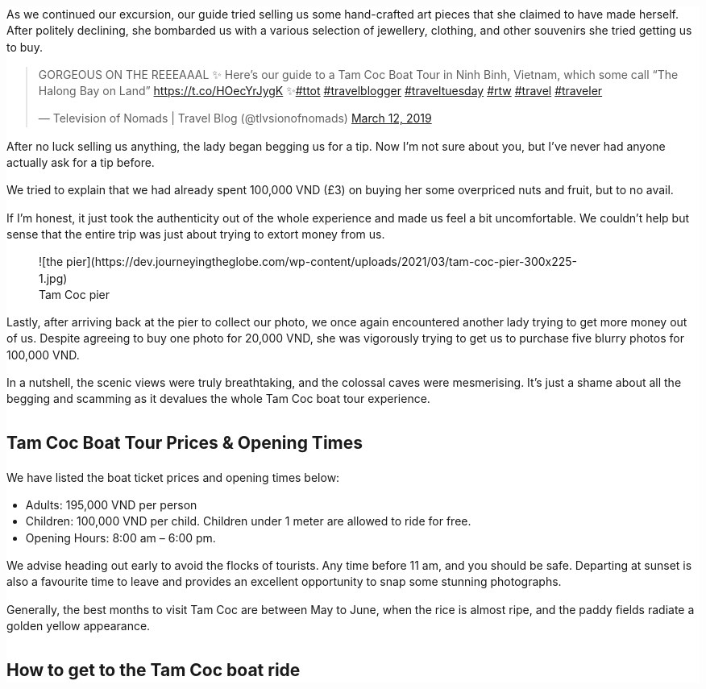 As we continued our excursion, our guide tried selling us some hand-crafted art pieces that she claimed to have made herself. After politely declining, she bombarded us with a various selection of jewellery, clothing, and other souvenirs she tried getting us to buy.

> GORGEOUS ON THE REEEAAAL ✨ Here’s our guide to a Tam Coc Boat Tour in Ninh Binh, Vietnam, which some call “The Halong Bay on Land” <https://t.co/HOecYrJygK> ✨[\#ttot](https://twitter.com/hashtag/ttot?src=hash&ref_src=twsrc%5Etfw) [\#travelblogger](https://twitter.com/hashtag/travelblogger?src=hash&ref_src=twsrc%5Etfw) [\#traveltuesday](https://twitter.com/hashtag/traveltuesday?src=hash&ref_src=twsrc%5Etfw) [\#rtw](https://twitter.com/hashtag/rtw?src=hash&ref_src=twsrc%5Etfw) [\#travel](https://twitter.com/hashtag/travel?src=hash&ref_src=twsrc%5Etfw) [\#traveler](https://twitter.com/hashtag/traveler?src=hash&ref_src=twsrc%5Etfw)
> 
> — Television of Nomads | Travel Blog (@tlvsionofnomads) [March 12, 2019](https://twitter.com/tlvsionofnomads/status/1105547095488909312?ref_src=twsrc%5Etfw)

<script async="" charset="utf-8" src="https://platform.twitter.com/widgets.js"></script>

After no luck selling us anything, the lady began begging us for a tip. Now I’m not sure about you, but I’ve never had anyone actually ask for a tip before.

We tried to explain that we had already spent 100,000 VND (£3) on buying her some overpriced nuts and fruit, but to no avail.

If I’m honest, it just took the authenticity out of the whole experience and made us feel a bit uncomfortable. We couldn’t help but sense that the entire trip was just about trying to extort money from us.

<figure aria-describedby="caption-attachment-1584" class="wp-caption alignnone" id="attachment_1584" style="width: 695px">![the pier](https://dev.journeyingtheglobe.com/wp-content/uploads/2021/03/tam-coc-pier-300x225-1.jpg)<figcaption class="wp-caption-text" id="caption-attachment-1584">Tam Coc pier</figcaption></figure>Lastly, after arriving back at the pier to collect our photo, we once again encountered another lady trying to get more money out of us. Despite agreeing to buy one photo for 20,000 VND, she was vigorously trying to get us to purchase five blurry photos for 100,000 VND.

In a nutshell, the scenic views were truly breathtaking, and the colossal caves were mesmerising. It’s just a shame about all the begging and scamming as it devalues the whole Tam Coc boat tour experience.

## <span data-preserver-spaces="true">Tam Coc Boat Tour Prices &amp; Opening Times</span>

We have listed the boat ticket prices and opening times below:

- <span data-preserver-spaces="true">Adults: 195,000 VND per person</span>
- <span data-preserver-spaces="true">Children: 100,000 VND per child. Children under 1 meter are allowed to ride for free.</span>
- <span data-preserver-spaces="true">Opening Hours: 8:00 am – 6:00 pm. </span>

We advise heading out early to avoid the flocks of tourists. Any time before 11 am, and you should be safe. Departing at sunset is also a favourite time to leave and provides an excellent opportunity to snap some stunning photographs.

Generally, the best months to visit Tam Coc are between May to June, when the rice is almost ripe, and the paddy fields radiate a golden yellow appearance.

## How to get to the Tam Coc boat ride

